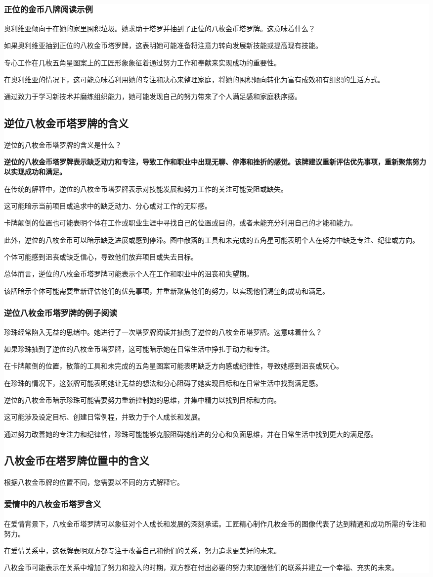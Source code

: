 ### 正位的金币八牌阅读示例

奥利维亚倾向于在她的家里囤积垃圾。她求助于塔罗并抽到了正位的八枚金币塔罗牌。这意味着什么？

如果奥利维亚抽到正位的八枚金币塔罗牌，这表明她可能准备将注意力转向发展新技能或提高现有技能。

专心工作在几枚五角星图案上的工匠形象象征着通过努力工作和奉献来实现成功的重要性。

在奥利维亚的情况下，这可能意味着利用她的专注和决心来整理家庭，将她的囤积倾向转化为富有成效和有组织的生活方式。

通过致力于学习新技术并磨练组织能力，她可能发现自己的努力带来了个人满足感和家庭秩序感。

## 逆位八枚金币塔罗牌的含义

逆位的八枚金币塔罗牌的含义是什么？

**逆位的八枚金币塔罗牌表示缺乏动力和专注，导致工作和职业中出现无聊、停滞和挫折的感觉。该牌建议重新评估优先事项，重新聚焦努力以实现成功和满足。**

在传统的解释中，逆位的八枚金币塔罗牌表示对技能发展和努力工作的关注可能受阻或缺失。

这可能暗示当前项目或追求中的缺乏动力、分心或对工作的无聊感。

卡牌颠倒的位置也可能表明个体在工作或职业生涯中寻找自己的位置或目的，或者未能充分利用自己的才能和能力。

此外，逆位的八枚金币可以暗示缺乏进展或感到停滞。图中散落的工具和未完成的五角星可能表明个人在努力中缺乏专注、纪律或方向。

个体可能感到沮丧或缺乏信心，导致他们放弃项目或失去目标。

总体而言，逆位的八枚金币塔罗牌可能表示个人在工作和职业中的沮丧和失望期。

该牌暗示个体可能需要重新评估他们的优先事项，并重新聚焦他们的努力，以实现他们渴望的成功和满足。

### 逆位八枚金币塔罗牌的例子阅读

珍珠经常陷入无益的思绪中。她进行了一次塔罗牌阅读并抽到了逆位的八枚金币塔罗牌。这意味着什么？

如果珍珠抽到了逆位的八枚金币塔罗牌，这可能暗示她在日常生活中挣扎于动力和专注。

在卡牌颠倒的位置，散落的工具和未完成的五角星图案可能表明缺乏方向感或纪律性，导致她感到沮丧或灰心。

在珍珠的情况下，这张牌可能表明她让无益的想法和分心阻碍了她实现目标和在日常生活中找到满足感。

逆位的八枚金币暗示珍珠可能需要努力重新控制她的思维，并集中精力以找到目标和方向。

这可能涉及设定目标、创建日常例程，并致力于个人成长和发展。

通过努力改善她的专注力和纪律性，珍珠可能能够克服阻碍她前进的分心和负面思维，并在日常生活中找到更大的满足感。

## 八枚金币在塔罗牌位置中的含义

根据八枚金币牌的位置不同，您需要以不同的方式解释它。

### 爱情中的八枚金币塔罗含义

在爱情背景下，八枚金币塔罗牌可以象征对个人成长和发展的深刻承诺。工匠精心制作几枚金币的图像代表了达到精通和成功所需的专注和努力。

在爱情关系中，这张牌表明双方都专注于改善自己和他们的关系，努力追求更美好的未来。

八枚金币可能表示在关系中增加了努力和投入的时期，双方都在付出必要的努力来加强他们的联系并建立一个幸福、充实的未来。
